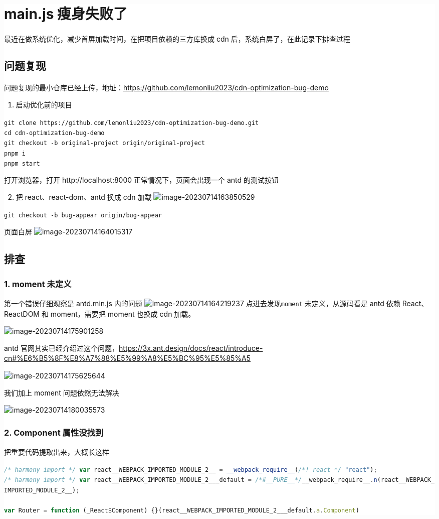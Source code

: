 # main.js 瘦身失败了

最近在做系统优化，减少首屏加载时间，在把项目依赖的三方库换成 cdn 后，系统白屏了，在此记录下排查过程

## 问题复现
问题复现的最小仓库已经上传，地址：https://github.com/lemonliu2023/cdn-optimization-bug-demo
1. 启动优化前的项目
```shell
git clone https://github.com/lemonliu2023/cdn-optimization-bug-demo.git
cd cdn-optimization-bug-demo
git checkout -b original-project origin/original-project
pnpm i
pnpm start
```
打开浏览器，打开 http://localhost:8000
正常情况下，页面会出现一个 antd 的测试按钮

2. 把 react、react-dom、antd 换成 cdn 加载
![image-20230714163850529](https://p.ipic.vip/0lsphl.png)
```shell
git checkout -b bug-appear origin/bug-appear
```
页面白屏
![image-20230714164015317](https://p.ipic.vip/07zd16.png)

## 排查

### 1. moment 未定义

第一个错误仔细观察是 antd.min.js 内的问题
![image-20230714164219237](https://p.ipic.vip/rc4fex.png)
点进去发现`moment` 未定义，从源码看是 antd 依赖 React、ReactDOM 和 moment，需要把 moment 也换成 cdn 加载。

![image-20230714175901258](https://p.ipic.vip/y4j0e4.png)

antd 官网其实已经介绍过这个问题，https://3x.ant.design/docs/react/introduce-cn#%E6%B5%8F%E8%A7%88%E5%99%A8%E5%BC%95%E5%85%A5

![image-20230714175625644](https://p.ipic.vip/xmiz2z.png)

我们加上 moment 问题依然无法解决

![image-20230714180035573](https://p.ipic.vip/42ngka.png)

### 2. Component 属性没找到

把重要代码提取出来，大概长这样

```js
/* harmony import */ var react__WEBPACK_IMPORTED_MODULE_2__ = __webpack_require__(/*! react */ "react");
/* harmony import */ var react__WEBPACK_IMPORTED_MODULE_2___default = /*#__PURE__*/__webpack_require__.n(react__WEBPACK_IMPORTED_MODULE_2__);

var Router = function (_React$Component) {}(react__WEBPACK_IMPORTED_MODULE_2___default.a.Component)
```
